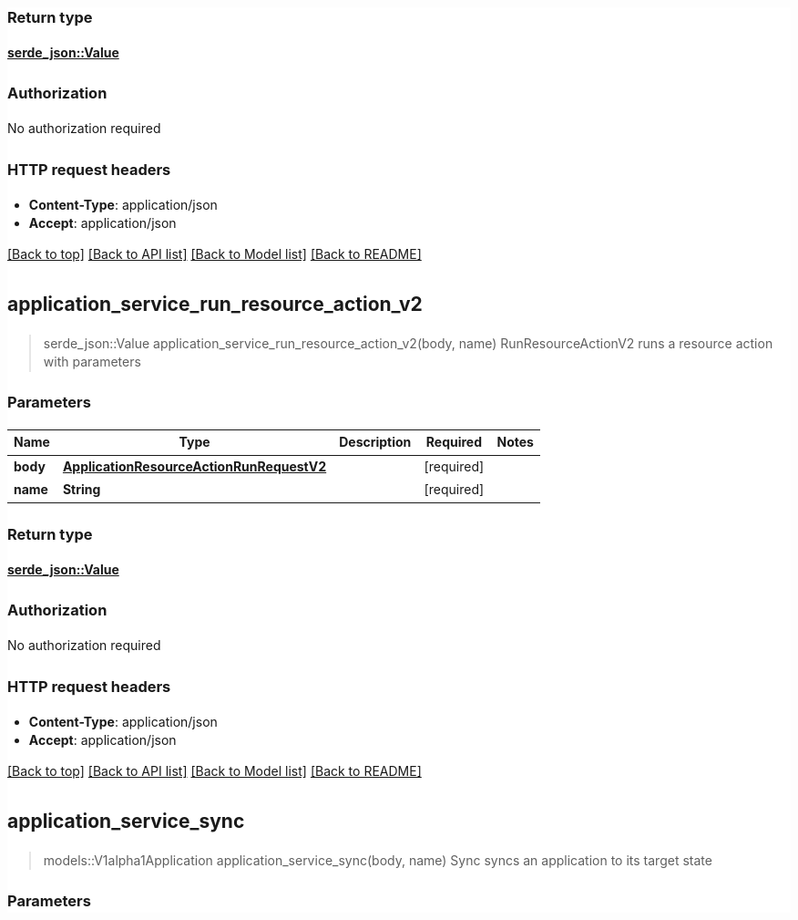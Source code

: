 ### Return type

[**serde_json::Value**](serde_json::Value.md)

### Authorization

No authorization required

### HTTP request headers

- **Content-Type**: application/json
- **Accept**: application/json

[[Back to top]](#) [[Back to API list]](../README.md#documentation-for-api-endpoints) [[Back to Model list]](../README.md#documentation-for-models) [[Back to README]](../README.md)


## application_service_run_resource_action_v2

> serde_json::Value application_service_run_resource_action_v2(body, name)
RunResourceActionV2 runs a resource action with parameters

### Parameters


Name | Type | Description  | Required | Notes
------------- | ------------- | ------------- | ------------- | -------------
**body** | [**ApplicationResourceActionRunRequestV2**](ApplicationResourceActionRunRequestV2.md) |  | [required] |
**name** | **String** |  | [required] |

### Return type

[**serde_json::Value**](serde_json::Value.md)

### Authorization

No authorization required

### HTTP request headers

- **Content-Type**: application/json
- **Accept**: application/json

[[Back to top]](#) [[Back to API list]](../README.md#documentation-for-api-endpoints) [[Back to Model list]](../README.md#documentation-for-models) [[Back to README]](../README.md)


## application_service_sync

> models::V1alpha1Application application_service_sync(body, name)
Sync syncs an application to its target state

### Parameters
